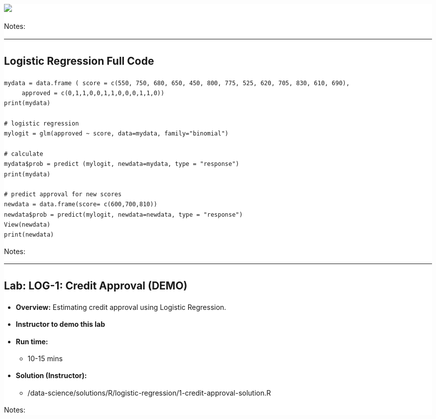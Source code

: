 

<img src="../../assets/images/machine-learning/Supervised-Learning-in-R-Plotting-GLM-With-PopBio-Package-0.png" style="width:65%"/>


Notes:




---

## Logistic Regression Full Code


```text
mydata = data.frame ( score = c(550, 750, 680, 650, 450, 800, 775, 525, 620, 705, 830, 610, 690),
     approved = c(0,1,1,0,0,1,1,0,0,0,1,1,0))
print(mydata)

# logistic regression
mylogit = glm(approved ~ score, data=mydata, family="binomial")

# calculate
mydata$prob = predict (mylogit, newdata=mydata, type = "response")
print(mydata)

# predict approval for new scores
newdata = data.frame(score= c(600,700,810))
newdata$prob = predict(mylogit, newdata=newdata, type = "response")
View(newdata)
print(newdata)

```


Notes:




---

## Lab: LOG-1: Credit Approval (DEMO)


 *  **Overview:** Estimating credit approval using Logistic Regression.

 *   **Instructor to demo this lab**

 *  **Run time:**

    - 10-15 mins

 *  **Solution (Instructor):**
    -  /data-science/solutions/R/logistic-regression/1-credit-approval-solution.R


Notes:
